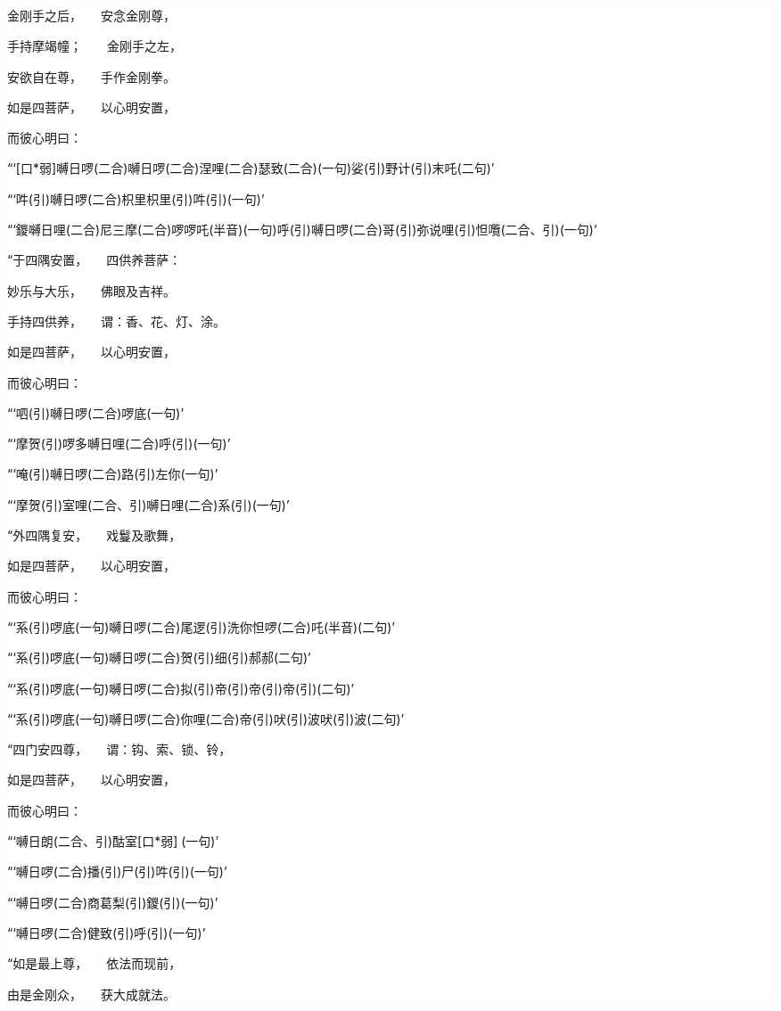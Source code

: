 金刚手之后，　　安念金刚尊，  

手持摩竭幢；　　金刚手之左，  

安欲自在尊，　　手作金刚拳。  

如是四菩萨，　　以心明安置，  

而彼心明曰：  

“‘[口*弱]嚩日啰(二合)嚩日啰(二合)涅哩(二合)瑟致(二合)(一句)娑(引)野计(引)末吒(二句)’  

“‘吽(引)嚩日啰(二合)枳里枳里(引)吽(引)(一句)’  

“‘鑁嚩日哩(二合)尼三摩(二合)啰啰吒(半音)(一句)呼(引)嚩日啰(二合)哥(引)弥说哩(引)怛囕(二合、引)(一句)’  

“于四隅安置，　　四供养菩萨：  

妙乐与大乐，　　佛眼及吉祥。  

手持四供养，　　谓：香、花、灯、涂。  

如是四菩萨，　　以心明安置，  

而彼心明曰：  

“‘呬(引)嚩日啰(二合)啰底(一句)’  

“‘摩贺(引)啰多嚩日哩(二合)呼(引)(一句)’  

“‘唵(引)嚩日啰(二合)路(引)左你(一句)’  

“‘摩贺(引)室哩(二合、引)嚩日哩(二合)系(引)(一句)’  

“外四隅复安，　　戏鬘及歌舞，  

如是四菩萨，　　以心明安置，  

而彼心明曰：  

“‘系(引)啰底(一句)嚩日啰(二合)尾逻(引)洗你怛啰(二合)吒(半音)(二句)’  

“‘系(引)啰底(一句)嚩日啰(二合)贺(引)细(引)郝郝(二句)’  

“‘系(引)啰底(一句)嚩日啰(二合)拟(引)帝(引)帝(引)帝(引)(二句)’  

“‘系(引)啰底(一句)嚩日啰(二合)你哩(二合)帝(引)吠(引)波吠(引)波(二句)’  

“四门安四尊，　　谓：钩、索、锁、铃，  

如是四菩萨，　　以心明安置，  

而彼心明曰：  

“‘嚩日朗(二合、引)酤室[口*弱] (一句)’  

“‘嚩日啰(二合)播(引)尸(引)吽(引)(一句)’  

“‘嚩日啰(二合)商葛梨(引)鑁(引)(一句)’  

“‘嚩日啰(二合)健致(引)呼(引)(一句)’  

“如是最上尊，　　依法而现前，  

由是金刚众，　　获大成就法。  
